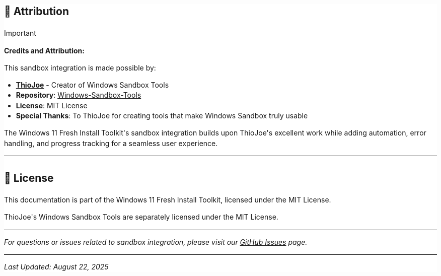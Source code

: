 
## 🙏 Attribution

> [!IMPORTANT]
> **Credits and Attribution:**

This sandbox integration is made possible by:

- **[ThioJoe](https://github.com/ThioJoe)** - Creator of Windows Sandbox Tools
- **Repository**: [Windows-Sandbox-Tools](https://github.com/ThioJoe/Windows-Sandbox-Tools)
- **License**: MIT License  
- **Special Thanks**: To ThioJoe for creating tools that make Windows Sandbox truly usable

The Windows 11 Fresh Install Toolkit's sandbox integration builds upon ThioJoe's excellent work while adding automation, error handling, and progress tracking for a seamless user experience.

---

## 📄 License

This documentation is part of the Windows 11 Fresh Install Toolkit, licensed under the MIT License. 

ThioJoe's Windows Sandbox Tools are separately licensed under the MIT License.

---

*For questions or issues related to sandbox integration, please visit our [GitHub Issues](https://github.com/Mantej-Singh/windows11-fresh-install-toolkit/issues) page.*

---

*Last Updated: August 22, 2025*